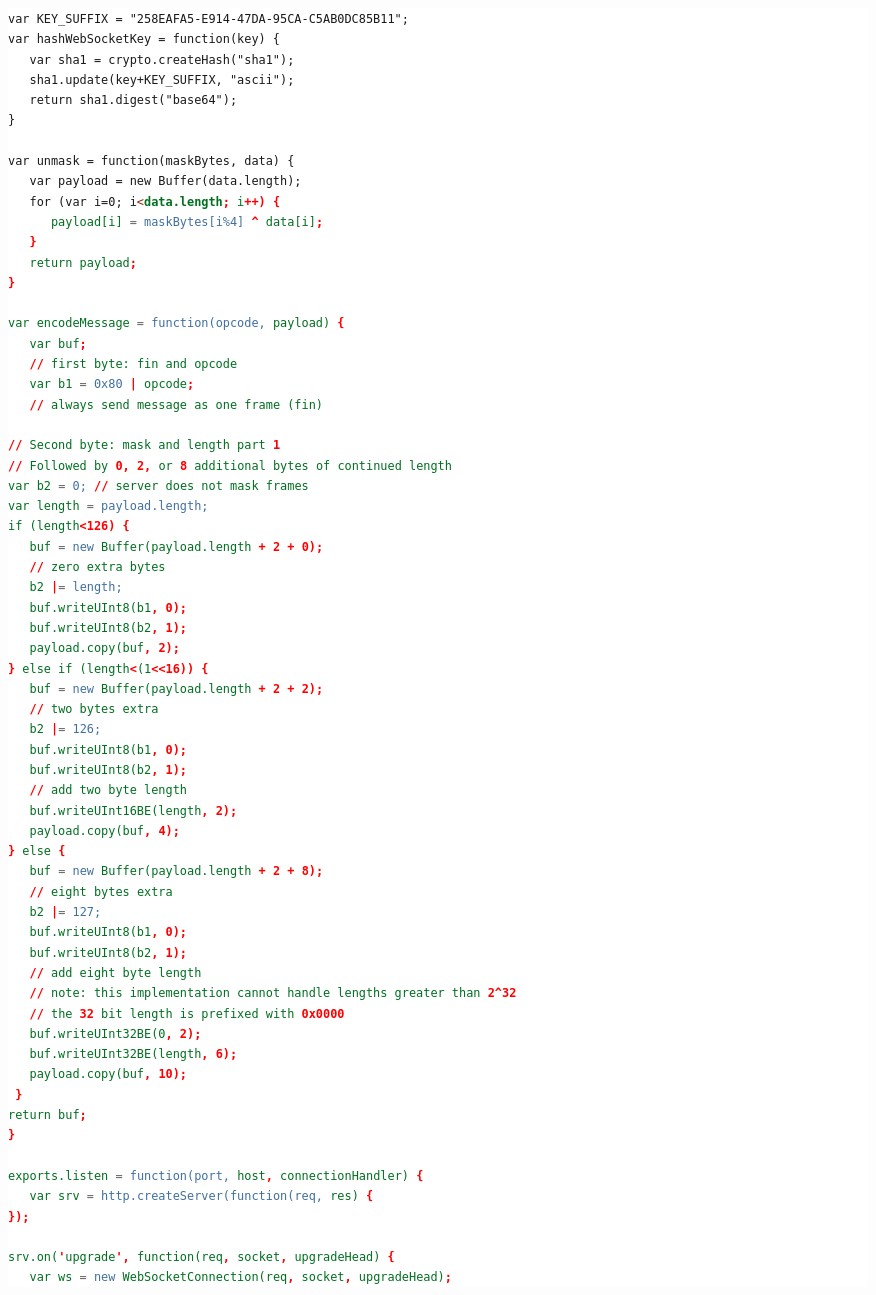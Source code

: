```html
var KEY_SUFFIX = "258EAFA5-E914-47DA-95CA-C5AB0DC85B11";
var hashWebSocketKey = function(key) {
   var sha1 = crypto.createHash("sha1");
   sha1.update(key+KEY_SUFFIX, "ascii");
   return sha1.digest("base64");
}

var unmask = function(maskBytes, data) {
   var payload = new Buffer(data.length);
   for (var i=0; i<data.length; i++) {
      payload[i] = maskBytes[i%4] ^ data[i];
   }
   return payload;
}

var encodeMessage = function(opcode, payload) {
   var buf;
   // first byte: fin and opcode
   var b1 = 0x80 | opcode;
   // always send message as one frame (fin)

// Second byte: mask and length part 1
// Followed by 0, 2, or 8 additional bytes of continued length
var b2 = 0; // server does not mask frames
var length = payload.length;
if (length<126) {
   buf = new Buffer(payload.length + 2 + 0);
   // zero extra bytes
   b2 |= length;
   buf.writeUInt8(b1, 0);
   buf.writeUInt8(b2, 1);
   payload.copy(buf, 2);
} else if (length<(1<<16)) {
   buf = new Buffer(payload.length + 2 + 2);
   // two bytes extra
   b2 |= 126;
   buf.writeUInt8(b1, 0);
   buf.writeUInt8(b2, 1);
   // add two byte length
   buf.writeUInt16BE(length, 2);
   payload.copy(buf, 4);
} else {
   buf = new Buffer(payload.length + 2 + 8);
   // eight bytes extra
   b2 |= 127;
   buf.writeUInt8(b1, 0);
   buf.writeUInt8(b2, 1);
   // add eight byte length
   // note: this implementation cannot handle lengths greater than 2^32
   // the 32 bit length is prefixed with 0x0000
   buf.writeUInt32BE(0, 2);
   buf.writeUInt32BE(length, 6);
   payload.copy(buf, 10);
 }
return buf;
}

exports.listen = function(port, host, connectionHandler) {
   var srv = http.createServer(function(req, res) {
});

srv.on('upgrade', function(req, socket, upgradeHead) {
   var ws = new WebSocketConnection(req, socket, upgradeHead);
```